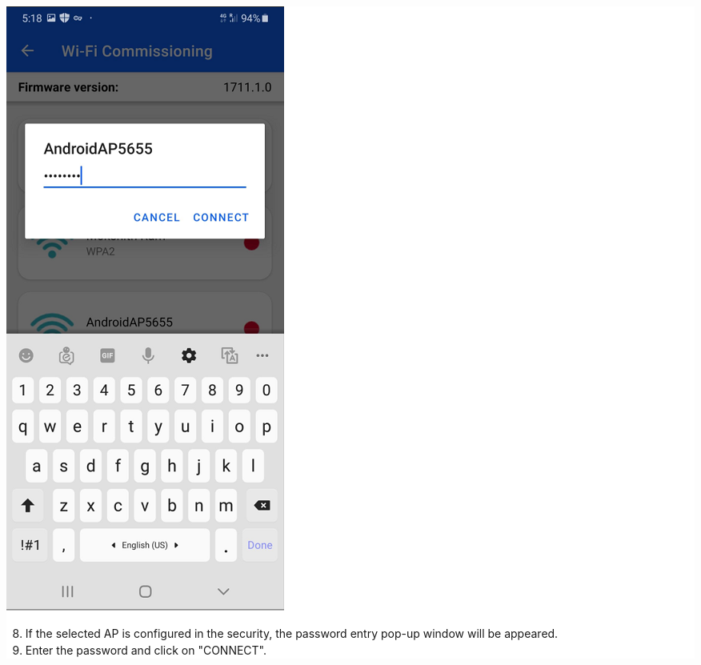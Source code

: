 ![](resources/readme/remote_screen3.png)

8. If the selected AP is configured in the security, the password entry pop-up window will be appeared. 
9. Enter the password and click on "CONNECT".
